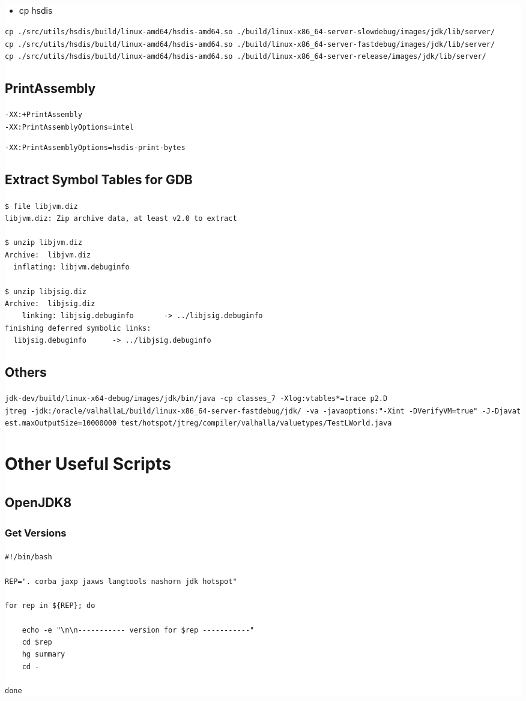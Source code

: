 - cp hsdis
```shell
cp ./src/utils/hsdis/build/linux-amd64/hsdis-amd64.so ./build/linux-x86_64-server-slowdebug/images/jdk/lib/server/
cp ./src/utils/hsdis/build/linux-amd64/hsdis-amd64.so ./build/linux-x86_64-server-fastdebug/images/jdk/lib/server/
cp ./src/utils/hsdis/build/linux-amd64/hsdis-amd64.so ./build/linux-x86_64-server-release/images/jdk/lib/server/
```

## PrintAssembly

```
-XX:+PrintAssembly
-XX:PrintAssemblyOptions=intel
```
```
-XX:PrintAssemblyOptions=hsdis-print-bytes
```

## Extract Symbol Tables for GDB
```
$ file libjvm.diz
libjvm.diz: Zip archive data, at least v2.0 to extract

$ unzip libjvm.diz
Archive:  libjvm.diz
  inflating: libjvm.debuginfo        

$ unzip libjsig.diz
Archive:  libjsig.diz
    linking: libjsig.debuginfo       -> ../libjsig.debuginfo 
finishing deferred symbolic links:
  libjsig.debuginfo      -> ../libjsig.debuginfo
```

## Others

```
jdk-dev/build/linux-x64-debug/images/jdk/bin/java -cp classes_7 -Xlog:vtables*=trace p2.D
jtreg -jdk:/oracle/valhallaL/build/linux-x86_64-server-fastdebug/jdk/ -va -javaoptions:"-Xint -DVerifyVM=true" -J-Djavatest.maxOutputSize=10000000 test/hotspot/jtreg/compiler/valhalla/valuetypes/TestLWorld.java
```

# Other Useful Scripts

## OpenJDK8

### Get Versions
```shell
#!/bin/bash

REP=". corba jaxp jaxws langtools nashorn jdk hotspot"

for rep in ${REP}; do

    echo -e "\n\n----------- version for $rep -----------" 
    cd $rep
    hg summary
    cd -

done
```